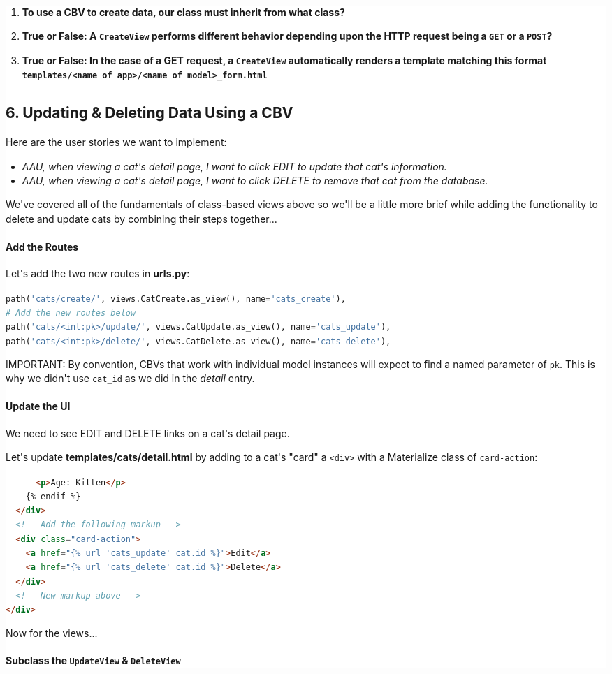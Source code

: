 1. **To use a CBV to create data, our class must inherit from what class?**

2. **True or False:  A `CreateView` performs different behavior depending upon the HTTP request being a `GET` or a `POST`?**

3. **True or False:  In the case of a GET request, a `CreateView` automatically renders a template matching this format<br>`templates/<name of app>/<name of model>_form.html`**

## 6. Updating & Deleting Data Using a CBV

Here are the user stories we want to implement:

- _AAU, when viewing a cat's detail page, I want to click EDIT to update that cat's information._
- _AAU, when viewing a cat's detail page, I want to click DELETE to remove that cat from the database._

We've covered all of the fundamentals of class-based views above so we'll be a little more brief while adding the functionality to delete and update cats by combining their steps together...

#### Add the Routes

Let's add the two new routes in **urls.py**:

```python
path('cats/create/', views.CatCreate.as_view(), name='cats_create'),
# Add the new routes below
path('cats/<int:pk>/update/', views.CatUpdate.as_view(), name='cats_update'),
path('cats/<int:pk>/delete/', views.CatDelete.as_view(), name='cats_delete'),
```

IMPORTANT: By convention, CBVs that work with individual model instances will expect to find a named parameter of `pk`. This is why we didn't use `cat_id` as we did in the _detail_ entry.

#### Update the UI

We need to see EDIT and DELETE links on a cat's detail page.

Let's update **templates/cats/detail.html** by adding to a cat's "card" a `<div>` with a Materialize class of `card-action`:

```html
      <p>Age: Kitten</p>
    {% endif %}
  </div>
  <!-- Add the following markup -->
  <div class="card-action">
    <a href="{% url 'cats_update' cat.id %}">Edit</a>
    <a href="{% url 'cats_delete' cat.id %}">Delete</a>
  </div>
  <!-- New markup above -->
</div>
```

Now for the views...

#### Subclass the `UpdateView` & `DeleteView`
